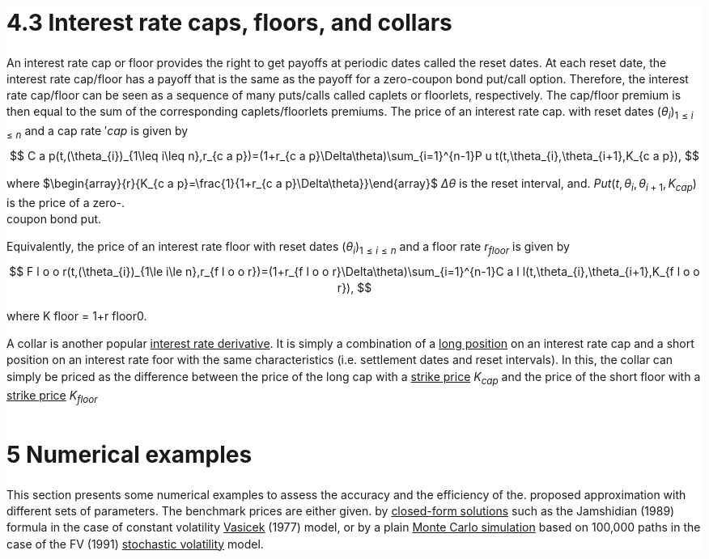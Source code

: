 # 4.3 Interest rate caps, floors, and collars  

An interest rate cap or floor provides the right to get payoffs at periodic dates called the reset dates. At each reset date, the interest rate cap/floor has a payoff that is the same as the payoff for a zero-coupon bond put/call option. Therefore, the interest rate cap/floor can be seen as a sequence of many puts/calls called caplets or floorlets, respectively. The cap/floor premium is then equal to the sum of the corresponding caplets/floorlets premiums. The price of an interest rate cap. with reset dates $(\theta_{i})_{1\leq i\leq n}$ and a cap rate ${'}c a p$ is given by  
$$
C a p(t,(\theta_{i})_{1\leq i\leq n},r_{c a p})=(1+r_{c a p}\Delta\theta)\sum_{i=1}^{n-1}P u t(t,\theta_{i},\theta_{i+1},K_{c a p}),
$$  

where $\begin{array}{r}{K_{c a p}=\frac{1}{1+r_{c a p}\Delta\theta}}\end{array}$ $\Delta\theta$ is the reset interval, and. $P u t(t,\theta_{i},\theta_{i+1},K_{c a p})$ is the price of a zero-.   
coupon bond put.  

Equivalently, the price of an interest rate floor with reset dates $(\theta_{i})_{1\leq i\leq n}$ and a floor rate $r_{f l o o r}$ is given by  
$$
F l o o r(t,(\theta_{i})_{1\le i\le n},r_{f l o o r})=(1+r_{f l o o r}\Delta\theta)\sum_{i=1}^{n-1}C a l l(t,\theta_{i},\theta_{i+1},K_{f l o o r}),
$$  

where K floor = 1+r floor0.  

A collar is another popular [interest rate derivative](../Clippings/Interest%20Rate%20Derivatives.md). It is simply a combination of a [long position](Derivatives/Part%20I%20-%20Forwards%20and%20Futures/Chapter%204%20-%20Futures:%20Hedging%20and%20Speculation.md) on an interest rate cap and a short position on an interest rate foor with the same characteristics (i.e. settlement dates and reset intervals). In this, the collar can simply be priced as the difference between the price of the long cap with a [strike price](../Financial%20Markets/Financial%20Engineering%20and%20Arbitrage%20in%20the%20Financial%20Markets/PART%20I%20RELATIVE%20VALUE%20BUILDING%20BLOCKS/Chapter%205%20Options%20on%20Prices%20and%20Hedge-Based%20Valuation/Call%20and%20Put%20Payoffs%20at%20Expiry.md) $K_{c a p}$ and the price of the short floor with a [strike price](../Financial%20Markets/Financial%20Engineering%20and%20Arbitrage%20in%20the%20Financial%20Markets/PART%20I%20RELATIVE%20VALUE%20BUILDING%20BLOCKS/Chapter%205%20Options%20on%20Prices%20and%20Hedge-Based%20Valuation/Call%20and%20Put%20Payoffs%20at%20Expiry.md) $K_{f l o o r}$  

# 5 Numerical examples  

This section presents some numerical examples to assess the accuracy and the efficiency of the. proposed approximation with different sets of parameters. The benchmark prices are either given. by [closed-form solutions](Derivatives/Part%20IX%20-%20Fixed%20Income%20Derivatives/Chapter%2040%20-%20Pricing%20Fixed%20Income%20Options:%20Black’s%20Model%20and%20MCS.md) such as the Jamshidian (1989) formula in the case of constant volatility [Vasicek](../Financial%20Markets/Fixed%20Income%20Securities%20Tools%20for%20Today's%20Markets/Chapter%209/The%20Vasicek%20Model.md) (1977) model, or by a plain [Monte Carlo simulation](../Financial%20Instruments/Pricing%20a%20Callable%20Leveraged%20Constant%20Maturity%20Swap%20Spread%20Note.md) based on 100,000 paths in the case of the FV (1991) [stochastic volatility](../Course%20Notes/Python/QuantLib-Python/Valuing%20European%20Option%20Using%20the%20Heston%20Model%20in%20QuantLib%20Python.md) model.  
